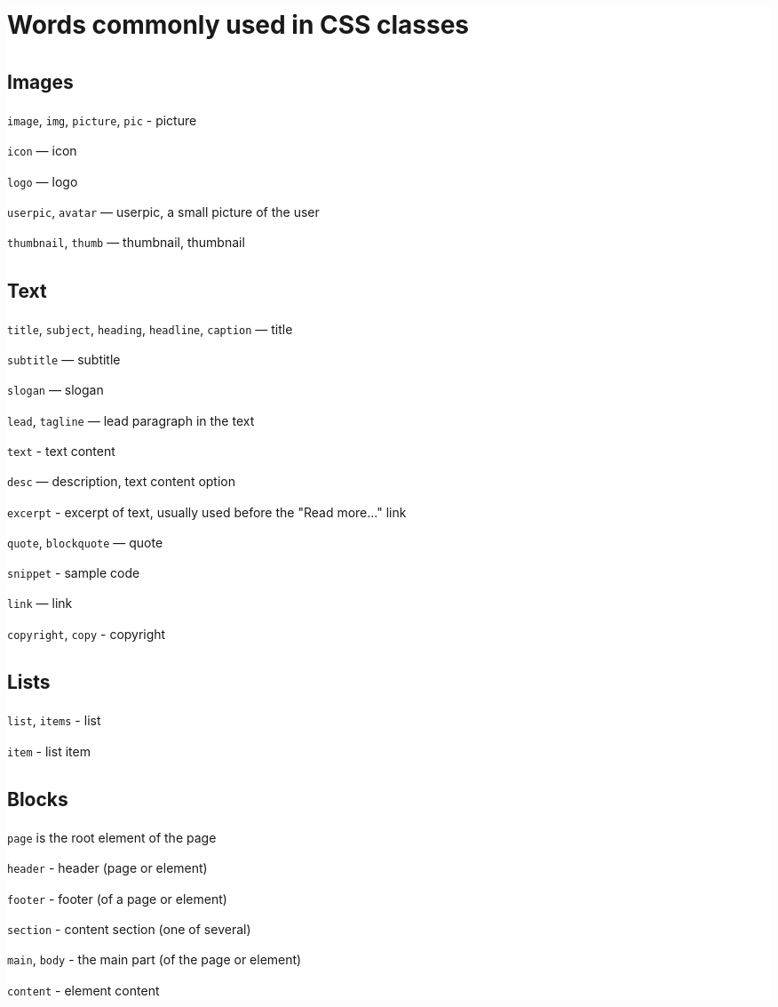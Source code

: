 
# Words commonly used in CSS classes

## Images

`image`, `img`, `picture`, `pic` - picture

`icon` — icon

`logo` — logo

`userpic`, `avatar` — userpic, a small picture of the user

`thumbnail`, `thumb` — thumbnail, thumbnail

## Text

`title`, `subject`, `heading`, `headline`, `caption` — title

`subtitle` — subtitle

`slogan` — slogan

`lead`, `tagline` — lead paragraph in the text

`text` - text content

`desc` — description, text content option

`excerpt` - excerpt of text, usually used before the "Read more..." link

`quote`, `blockquote` — quote

`snippet` - sample code

`link` — link

`copyright`, `copy` - copyright

## Lists

`list`, `items` - list

`item` - list item

## Blocks

`page` is the root element of the page

`header` - header (page or element)

`footer` - footer (of a page or element)

`section` - content section (one of several)

`main`, `body` - the main part (of the page or element)

`content` - element content

